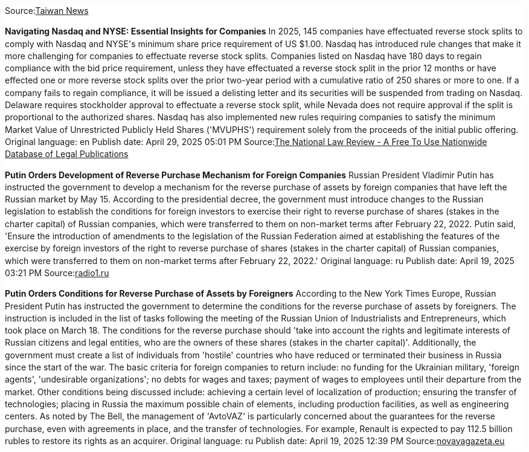 Source:[Taiwan News](https://taiwannews.com.tw/en/news/6101913)

**Navigating Nasdaq and NYSE: Essential Insights for Companies**
In 2025, 145 companies have effectuated reverse stock splits to comply with Nasdaq and NYSE's minimum share price requirement of US $1.00. Nasdaq has introduced rule changes that make it more challenging for companies to effectuate reverse stock splits. Companies listed on Nasdaq have 180 days to regain compliance with the bid price requirement, unless they have effectuated a reverse stock split in the prior 12 months or have effected one or more reverse stock splits over the prior two-year period with a cumulative ratio of 250 shares or more to one. If a company fails to regain compliance, it will be issued a delisting letter and its securities will be suspended from trading on Nasdaq. Delaware requires stockholder approval to effectuate a reverse stock split, while Nevada does not require approval if the split is proportional to the authorized shares. Nasdaq has also implemented new rules requiring companies to satisfy the minimum Market Value of Unrestricted Publicly Held Shares ('MVUPHS') requirement solely from the proceeds of the initial public offering.
Original language: en
Publish date: April 29, 2025 05:01 PM
Source:[The National Law Review - A Free To Use Nationwide Database of Legal Publications](https://natlawreview.com/article/navigating-nasdaq-and-nyse-essential-insights-companies)

**Putin Orders Development of Reverse Purchase Mechanism for Foreign Companies**
Russian President Vladimir Putin has instructed the government to develop a mechanism for the reverse purchase of assets by foreign companies that have left the Russian market by May 15. According to the presidential decree, the government must introduce changes to the Russian legislation to establish the conditions for foreign investors to exercise their right to reverse purchase of shares (stakes in the charter capital) of Russian companies, which were transferred to them on non-market terms after February 22, 2022. Putin said, 'Ensure the introduction of amendments to the legislation of the Russian Federation aimed at establishing the features of the exercise by foreign investors of the right to reverse purchase of shares (stakes in the charter capital) of Russian companies, which were transferred to them on non-market terms after February 22, 2022.'
Original language: ru
Publish date: April 19, 2025 03:21 PM
Source:[radio1.ru](https://radio1.ru/news/politika/putin-poruchil-do-15-maya-razrabotat-mehanizm-obratnogo-vikupa-dlya-pokinuvshih-rossiyu-brendov/)

**Putin Orders Conditions for Reverse Purchase of Assets by Foreigners**
According to the New York Times Europe, Russian President Putin has instructed the government to determine the conditions for the reverse purchase of assets by foreigners. The instruction is included in the list of tasks following the meeting of the Russian Union of Industrialists and Entrepreneurs, which took place on March 18. The conditions for the reverse purchase should 'take into account the rights and legitimate interests of Russian citizens and legal entities, who are the owners of these shares (stakes in the charter capital)'. Additionally, the government must create a list of individuals from 'hostile' countries who have reduced or terminated their business in Russia since the start of the war. The basic criteria for foreign companies to return include: no funding for the Ukrainian military, 'foreign agents', 'undesirable organizations'; no debts for wages and taxes; payment of wages to employees until their departure from the market. Other conditions being discussed include: achieving a certain level of localization of production; ensuring the transfer of technologies; placing in Russia the maximum possible chain of elements, including production facilities, as well as engineering centers. As noted by The Bell, the management of 'AvtoVAZ' is particularly concerned about the guarantees for the reverse purchase, even with agreements in place, and the transfer of technologies. For example, Renault is expected to pay 112.5 billion rubles to restore its rights as an acquirer.
Original language: ru
Publish date: April 19, 2025 12:39 PM
Source:[novayagazeta.eu](https://novayagazeta.eu/articles/2025/04/19/putin-poruchil-opredelit-usloviia-obratnogo-vykupa-aktivov-inostrantsami-news)
